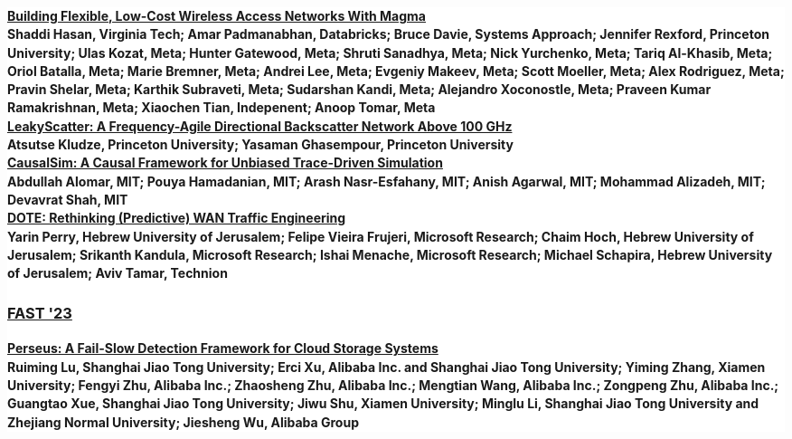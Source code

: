 <div class="views-field views-field-taxonomy-vocabulary-8">        <strong class="field-content"><span style="font-weight: 700; padding-top: 1.5em;>Community Award</span></strong>  </div>  
<div class=" views-field="" views-field-title-1"="">        <span class="field-content"><a href="/conference/nsdi23/presentation/hasan">Building Flexible, Low-Cost Wireless Access Networks With Magma</a></span>  </span></strong></div><strong class="field-content">  
<div class="views-field views-field-field-paper-people">        <div class="field-content">Shaddi Hasan, Virginia Tech; Amar Padmanabhan, Databricks; Bruce Davie, Systems Approach; Jennifer Rexford, Princeton University; Ulas Kozat, Meta; Hunter Gatewood, Meta; Shruti Sanadhya, Meta; Nick Yurchenko, Meta; Tariq Al-Khasib, Meta; Oriol Batalla, Meta; Marie Bremner, Meta; Andrei Lee, Meta; Evgeniy Makeev, Meta; Scott Moeller, Meta; Alex Rodriguez, Meta; Pravin Shelar, Meta; Karthik Subraveti, Meta; Sudarshan Kandi, Meta; Alejandro Xoconostle, Meta; Praveen Kumar Ramakrishnan, Meta; Xiaochen Tian, Indepenent; Anoop Tomar, Meta</div>  </div>  </strong></div><strong class="field-content">
<div class="views-row views-row-2 views-row-even">

<div class="views-field views-field-taxonomy-vocabulary-8">        <strong class="field-content"><span style="font-weight: 700; padding-top: 1.5em;>Best Paper</span></strong>  </div>  
<div class=" views-field="" views-field-title-1"="">        <span class="field-content"><a href="/conference/nsdi23/presentation/kludze">LeakyScatter: A Frequency-Agile Directional Backscatter Network Above 100 GHz</a></span>  </span></strong></div><strong class="field-content">  
<div class="views-field views-field-field-paper-people">        <div class="field-content">Atsutse Kludze, Princeton University; Yasaman Ghasempour, Princeton University</div>  </div>  </strong></div><strong class="field-content">
<div class="views-row views-row-3 views-row-odd">

<div class="views-field views-field-taxonomy-vocabulary-8">        <strong class="field-content"><span style="font-weight: 700; padding-top: 1.5em;>Best Paper</span></strong>  </div>  
<div class=" views-field="" views-field-title-1"="">        <span class="field-content"><a href="/conference/nsdi23/presentation/alomar">CausalSim: A Causal Framework for Unbiased Trace-Driven Simulation</a></span>  </span></strong></div><strong class="field-content">  
<div class="views-field views-field-field-paper-people">        <div class="field-content">Abdullah Alomar, MIT; Pouya Hamadanian, MIT; Arash Nasr-Esfahany, MIT; Anish Agarwal, MIT; Mohammad Alizadeh, MIT; Devavrat Shah, MIT</div>  </div>  </strong></div><strong class="field-content">
<div class="views-row views-row-4 views-row-even views-row-last">

<div class="views-field views-field-taxonomy-vocabulary-8">        <strong class="field-content"><span style="font-weight: 700; padding-top: 1.5em;>Best Paper</span></strong>  </div>  
<div class=" views-field="" views-field-title-1"="">        <span class="field-content"><a href="/conference/nsdi23/presentation/perry">DOTE: Rethinking (Predictive) WAN Traffic Engineering</a></span>  </span></strong></div><strong class="field-content">  
<div class="views-field views-field-field-paper-people">        <div class="field-content">Yarin Perry, Hebrew University of Jerusalem; Felipe Vieira Frujeri, Microsoft Research; Chaim Hoch, Hebrew University of Jerusalem; Srikanth Kandula, Microsoft Research; Ishai Menache, Microsoft Research; Michael Schapira, Hebrew University of Jerusalem; Aviv Tamar, Technion</div>  </div>  </strong></div><strong class="field-content">
<h3><a href="/conference/fast23">FAST '23</a></h3>
<div class="views-row views-row-1 views-row-odd views-row-first">

<div class="views-field views-field-taxonomy-vocabulary-8">        <strong class="field-content"><span style="font-weight: 700; padding-top: 1.5em;>Best Paper</span></strong>  </div>  
<div class=" views-field="" views-field-title-1"="">        <span class="field-content"><a href="/conference/fast23/presentation/lu">Perseus: A Fail-Slow Detection Framework for Cloud Storage Systems</a></span>  </span></strong></div><strong class="field-content">  
<div class="views-field views-field-field-paper-people">        <div class="field-content">Ruiming Lu, Shanghai Jiao Tong University; Erci Xu, Alibaba Inc. and Shanghai Jiao Tong University; Yiming Zhang, Xiamen University; Fengyi Zhu, Alibaba Inc.; Zhaosheng Zhu, Alibaba Inc.; Mengtian Wang, Alibaba Inc.; Zongpeng Zhu, Alibaba Inc.; Guangtao Xue, Shanghai Jiao Tong University; Jiwu Shu, Xiamen University; Minglu Li, Shanghai Jiao Tong University and Zhejiang Normal University; Jiesheng Wu, Alibaba Group</div>  </div>  </strong></div><strong class="field-content">
<div class="views-row views-row-2 views-row-even views-row-last">
